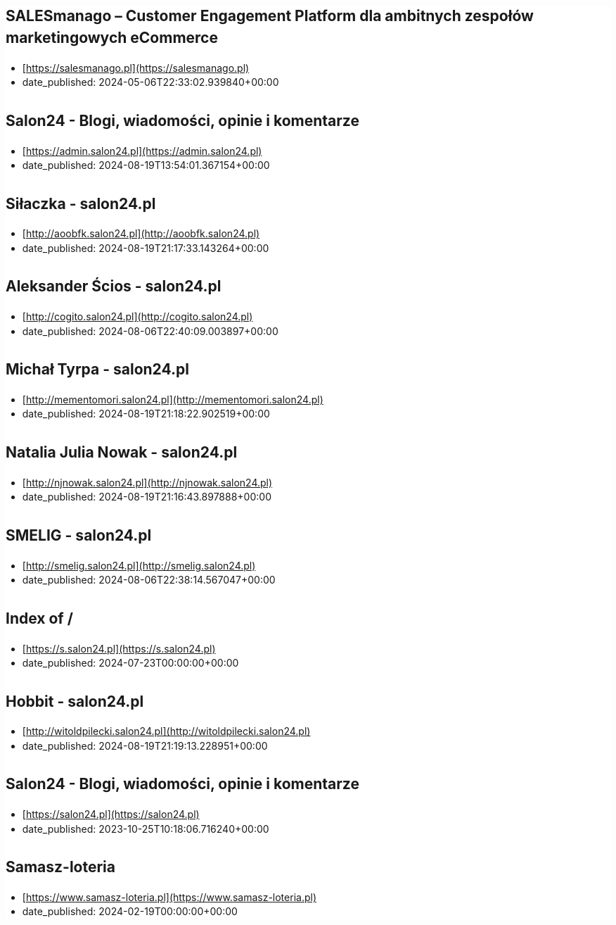  ## SALESmanago – Customer Engagement Platform dla ambitnych zespołów marketingowych eCommerce
 - [https://salesmanago.pl](https://salesmanago.pl)
 - date_published: 2024-05-06T22:33:02.939840+00:00

 ## Salon24 - Blogi, wiadomości, opinie i komentarze
 - [https://admin.salon24.pl](https://admin.salon24.pl)
 - date_published: 2024-08-19T13:54:01.367154+00:00

 ## Siłaczka - salon24.pl
 - [http://aoobfk.salon24.pl](http://aoobfk.salon24.pl)
 - date_published: 2024-08-19T21:17:33.143264+00:00

 ## Aleksander Ścios - salon24.pl
 - [http://cogito.salon24.pl](http://cogito.salon24.pl)
 - date_published: 2024-08-06T22:40:09.003897+00:00

 ## Michał Tyrpa - salon24.pl
 - [http://mementomori.salon24.pl](http://mementomori.salon24.pl)
 - date_published: 2024-08-19T21:18:22.902519+00:00

 ## Natalia Julia Nowak - salon24.pl
 - [http://njnowak.salon24.pl](http://njnowak.salon24.pl)
 - date_published: 2024-08-19T21:16:43.897888+00:00

 ## SMELIG - salon24.pl
 - [http://smelig.salon24.pl](http://smelig.salon24.pl)
 - date_published: 2024-08-06T22:38:14.567047+00:00

 ## Index of /
 - [https://s.salon24.pl](https://s.salon24.pl)
 - date_published: 2024-07-23T00:00:00+00:00

 ## Hobbit - salon24.pl
 - [http://witoldpilecki.salon24.pl](http://witoldpilecki.salon24.pl)
 - date_published: 2024-08-19T21:19:13.228951+00:00

 ## Salon24 - Blogi, wiadomości, opinie i komentarze
 - [https://salon24.pl](https://salon24.pl)
 - date_published: 2023-10-25T10:18:06.716240+00:00

 ## Samasz-loteria
 - [https://www.samasz-loteria.pl](https://www.samasz-loteria.pl)
 - date_published: 2024-02-19T00:00:00+00:00
